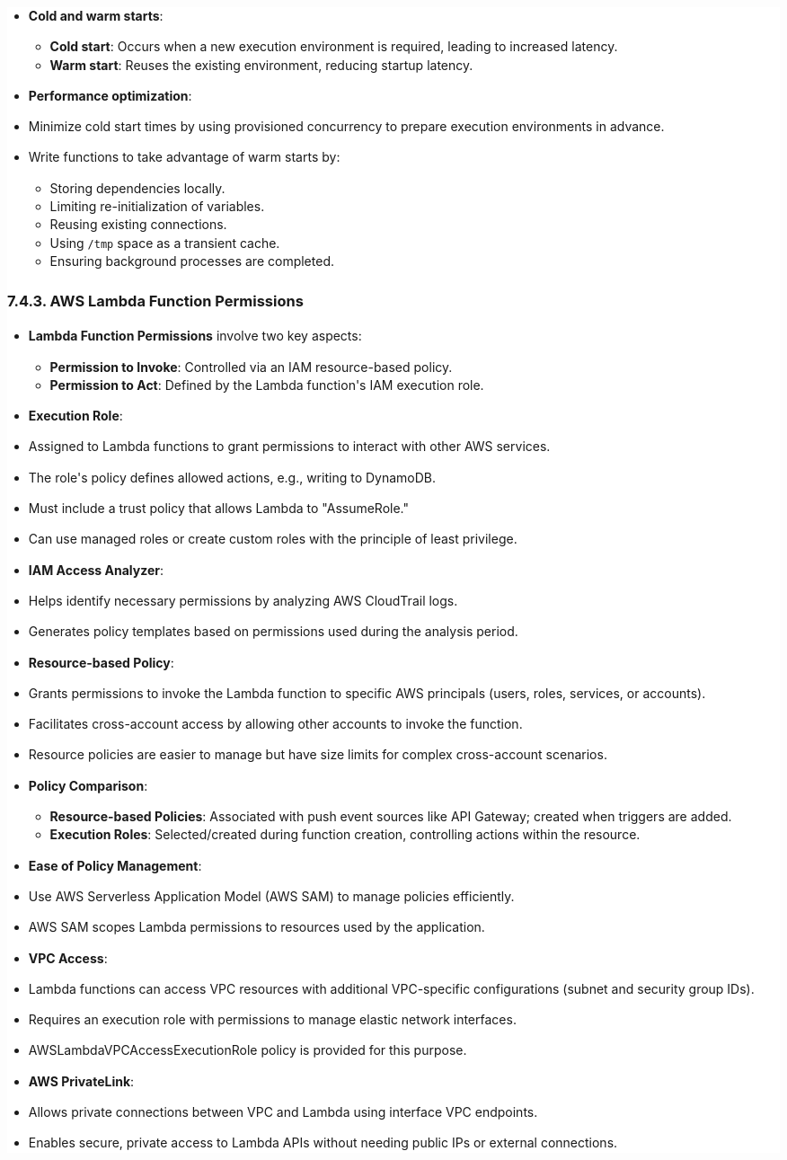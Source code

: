  - **Cold and warm starts**:
    - **Cold start**: Occurs when a new execution environment is required, leading to increased latency.
    - **Warm start**: Reuses the existing environment, reducing startup latency.
  
  - **Performance optimization**:
  - Minimize cold start times by using provisioned concurrency to prepare execution environments in advance.
  - Write functions to take advantage of warm starts by:
    - Storing dependencies locally.
    - Limiting re-initialization of variables.
    - Reusing existing connections.
    - Using `/tmp` space as a transient cache.
    - Ensuring background processes are completed.



### 7.4.3. AWS Lambda Function Permissions

  - **Lambda Function Permissions** involve two key aspects:
    - **Permission to Invoke**: Controlled via an IAM resource-based policy.
    - **Permission to Act**: Defined by the Lambda function's IAM execution role.

  - **Execution Role**:
  - Assigned to Lambda functions to grant permissions to interact with other AWS services.
  - The role's policy defines allowed actions, e.g., writing to DynamoDB.
  - Must include a trust policy that allows Lambda to "AssumeRole."
  - Can use managed roles or create custom roles with the principle of least privilege.

  - **IAM Access Analyzer**:
  - Helps identify necessary permissions by analyzing AWS CloudTrail logs.
  - Generates policy templates based on permissions used during the analysis period.

  - **Resource-based Policy**:
  - Grants permissions to invoke the Lambda function to specific AWS principals (users, roles, services, or accounts).
  - Facilitates cross-account access by allowing other accounts to invoke the function.
  - Resource policies are easier to manage but have size limits for complex cross-account scenarios.

  - **Policy Comparison**:
    - **Resource-based Policies**: Associated with push event sources like API Gateway; created when triggers are added.
    - **Execution Roles**: Selected/created during function creation, controlling actions within the resource.

  - **Ease of Policy Management**:
  - Use AWS Serverless Application Model (AWS SAM) to manage policies efficiently.
  - AWS SAM scopes Lambda permissions to resources used by the application.

  - **VPC Access**:
  - Lambda functions can access VPC resources with additional VPC-specific configurations (subnet and security group IDs).
  - Requires an execution role with permissions to manage elastic network interfaces.
  - AWSLambdaVPCAccessExecutionRole policy is provided for this purpose.

  - **AWS PrivateLink**:
  - Allows private connections between VPC and Lambda using interface VPC endpoints.
  - Enables secure, private access to Lambda APIs without needing public IPs or external connections.
